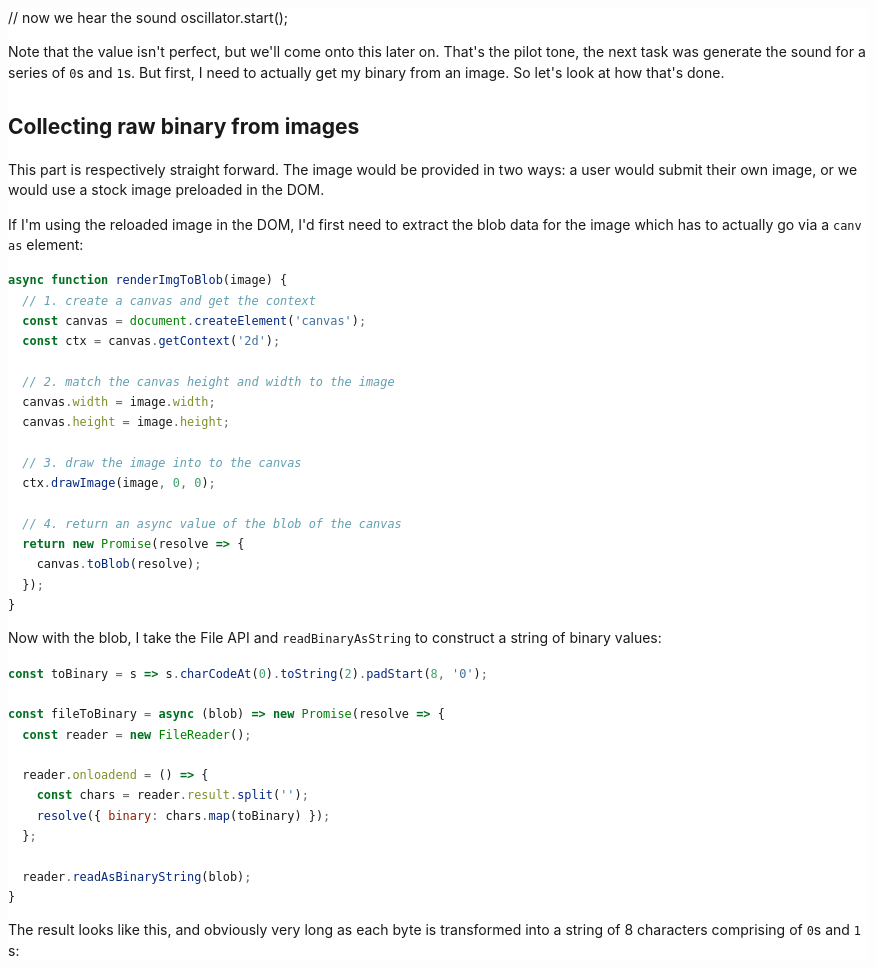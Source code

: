 // now we hear the sound
oscillator.start();</code></pre>

Note that the value isn't perfect, but we'll come onto this later on. That's the pilot tone, the next task was generate the sound for a series of `0`s and `1`s. But first, I need to actually get my binary from an image. So let's look at how that's done.

## Collecting raw binary from images

This part is respectively straight forward. The image would be provided in two ways: a user would submit their own image, or we would use a stock image preloaded in the DOM.

If I'm using the reloaded image in the DOM, I'd first need to extract the blob data for the image which has to actually go via a `canvas` element:

```js
async function renderImgToBlob(image) {
  // 1. create a canvas and get the context
  const canvas = document.createElement('canvas');
  const ctx = canvas.getContext('2d');

  // 2. match the canvas height and width to the image
  canvas.width = image.width;
  canvas.height = image.height;

  // 3. draw the image into to the canvas
  ctx.drawImage(image, 0, 0);

  // 4. return an async value of the blob of the canvas
  return new Promise(resolve => {
    canvas.toBlob(resolve);
  });
}
```

Now with the blob, I take the File API and `readBinaryAsString` to construct a string of binary values:

```js
const toBinary = s => s.charCodeAt(0).toString(2).padStart(8, '0');

const fileToBinary = async (blob) => new Promise(resolve => {
  const reader = new FileReader();

  reader.onloadend = () => {
    const chars = reader.result.split('');
    resolve({ binary: chars.map(toBinary) });
  };

  reader.readAsBinaryString(blob);
}
```

The result looks like this, and obviously very long as each byte is transformed into a string of 8 characters comprising of `0`s and `1`s:
